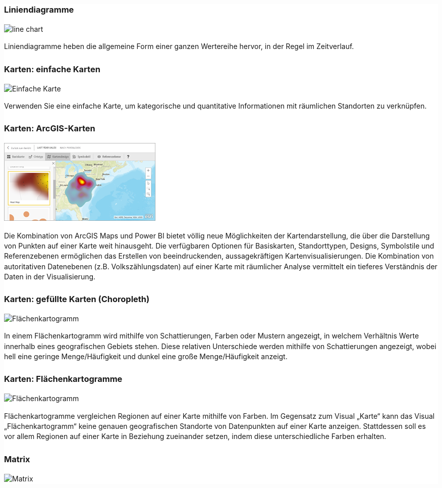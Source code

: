 ### <a name="line-charts"></a>Liniendiagramme
![line chart](../visuals/media/power-bi-visualization-types-for-reports-and-q-and-a/pbi_nancy_viz_line.png)

Liniendiagramme heben die allgemeine Form einer ganzen Wertereihe hervor, in der Regel im Zeitverlauf.

### <a name="maps-basic-maps"></a>Karten: einfache Karten
![Einfache Karte](../visuals/media/power-bi-visualization-types-for-reports-and-q-and-a/pbi-nancy_viz_map.png)

Verwenden Sie eine einfache Karte, um kategorische und quantitative Informationen mit räumlichen Standorten zu verknüpfen.

### <a name="maps-arcgis-maps"></a>Karten: ArcGIS-Karten
![ArcGIS-Karte](../visuals/media/power-bi-visualization-types-for-reports-and-q-and-a/power-bi-esri-map-theme2.png)

Die Kombination von ArcGIS Maps und Power BI bietet völlig neue Möglichkeiten der Kartendarstellung, die über die Darstellung von Punkten auf einer Karte weit hinausgeht. Die verfügbaren Optionen für Basiskarten, Standorttypen, Designs, Symbolstile und Referenzebenen ermöglichen das Erstellen von beeindruckenden, aussagekräftigen Kartenvisualisierungen. Die Kombination von autoritativen Datenebenen (z.B. Volkszählungsdaten) auf einer Karte mit räumlicher Analyse vermittelt ein tieferes Verständnis der Daten in der Visualisierung.

### <a name="maps-filled-maps-choropleth"></a>Karten: gefüllte Karten (Choropleth)
![Flächenkartogramm](../visuals/media/power-bi-visualization-types-for-reports-and-q-and-a/pbi_nancy_viz_filledmap.png)

In einem Flächenkartogramm wird mithilfe von Schattierungen, Farben oder Mustern angezeigt, in welchem Verhältnis Werte innerhalb eines geografischen Gebiets stehen. Diese relativen Unterschiede werden mithilfe von Schattierungen angezeigt, wobei hell eine geringe Menge/Häufigkeit und dunkel eine große Menge/Häufigkeit anzeigt.

### <a name="maps-shape-maps"></a>Karten: Flächenkartogramme
![Flächenkartogramm](../visuals/media/power-bi-visualization-types-for-reports-and-q-and-a/power-bi-shape-map2.png)

Flächenkartogramme vergleichen Regionen auf einer Karte mithilfe von Farben. Im Gegensatz zum Visual „Karte“ kann das Visual „Flächenkartogramm“ keine genauen geografischen Standorte von Datenpunkten auf einer Karte anzeigen. Stattdessen soll es vor allem Regionen auf einer Karte in Beziehung zueinander setzen, indem diese unterschiedliche Farben erhalten.

### <a name="matrix"></a>Matrix
![Matrix](../visuals/media/power-bi-visualization-types-for-reports-and-q-and-a/matrix.png)
